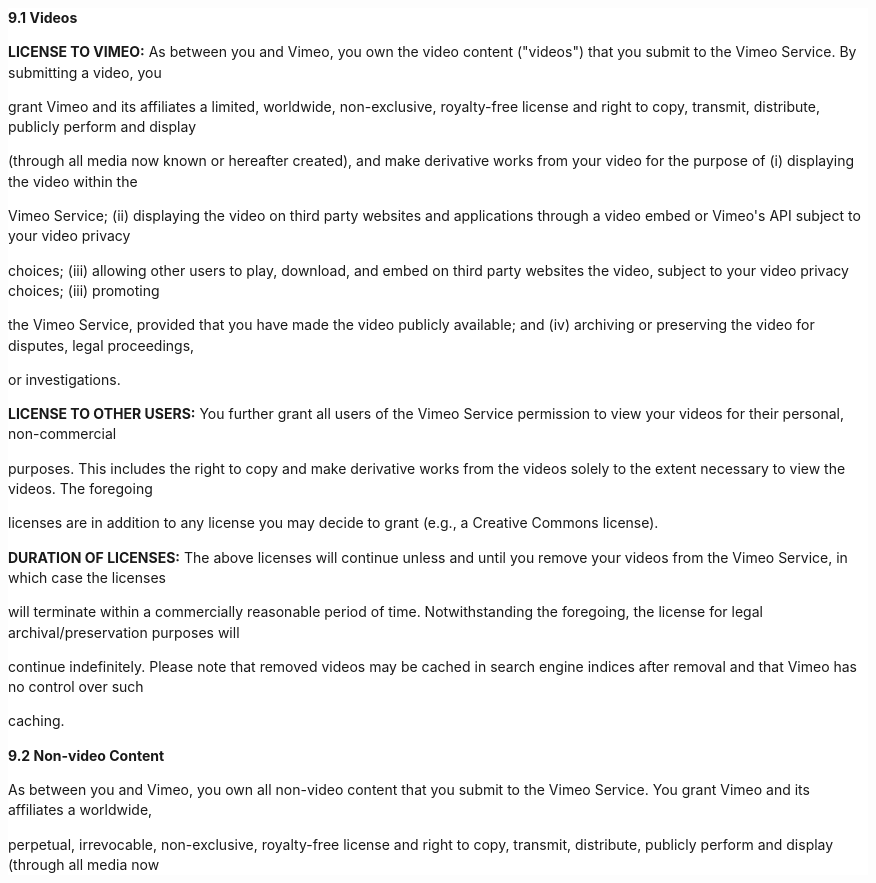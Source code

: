 
**9.1 Videos**


**LICENSE TO VIMEO:** As between you and Vimeo, you own the video content ("videos") that you submit to the Vimeo Service. By submitting a video, you


grant Vimeo and its affiliates a limited, worldwide, non-exclusive, royalty-free license and right to copy, transmit, distribute, publicly perform and display


(through all media now known or hereafter created), and make derivative works from your video for the purpose of (i) displaying the video within the


Vimeo Service; (ii) displaying the video on third party websites and applications through a video embed or Vimeo's API subject to your video privacy


choices; (iii) allowing other users to play, download, and embed on third party websites the video, subject to your video privacy choices; (iii) promoting


the Vimeo Service, provided that you have made the video publicly available; and (iv) archiving or preserving the video for disputes, legal proceedings,


or investigations.


**LICENSE TO OTHER USERS:** You further grant all users of the Vimeo Service permission to view your videos for their personal, non-commercial


purposes. This includes the right to copy and make derivative works from the videos solely to the extent necessary to view the videos. The foregoing


licenses are in addition to any license you may decide to grant (e.g., a Creative Commons license).


**DURATION OF LICENSES:** The above licenses will continue unless and until you remove your videos from the Vimeo Service, in which case the licenses


will terminate within a commercially reasonable period of time. Notwithstanding the foregoing, the license for legal archival/preservation purposes will


continue indefinitely. Please note that removed videos may be cached in search engine indices after removal and that Vimeo has no control over such


caching.


**9.2 Non-video Content**


As between you and Vimeo, you own all non-video content that you submit to the Vimeo Service. You grant Vimeo and its affiliates a worldwide,


perpetual, irrevocable, non-exclusive, royalty-free license and right to copy, transmit, distribute, publicly perform and display (through all media now
